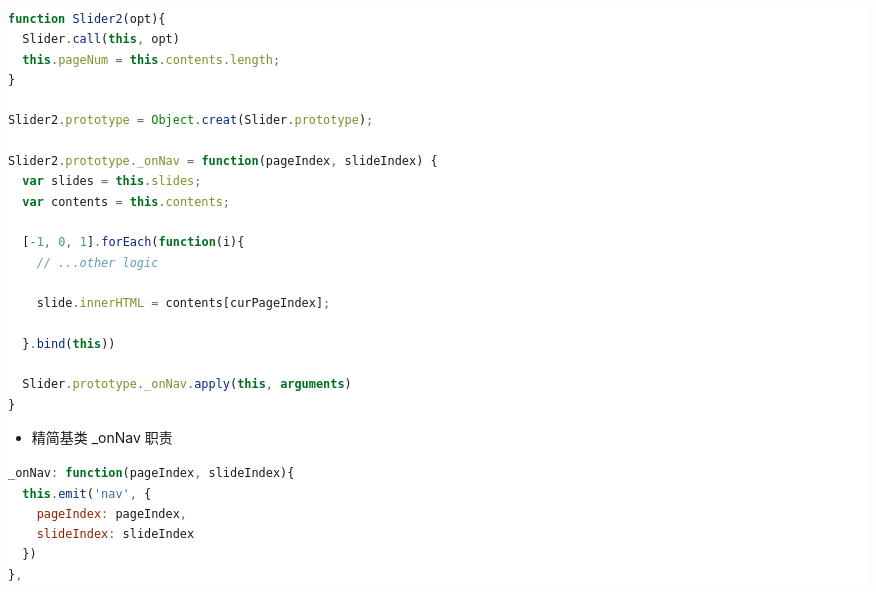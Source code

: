 ```js
function Slider2(opt){
  Slider.call(this, opt)
  this.pageNum = this.contents.length;
}

Slider2.prototype = Object.creat(Slider.prototype);

Slider2.prototype._onNav = function(pageIndex, slideIndex) {
  var slides = this.slides;
  var contents = this.contents;
  
  [-1, 0, 1].forEach(function(i){
    // ...other logic
    
    slide.innerHTML = contents[curPageIndex];
    
  }.bind(this))
  
  Slider.prototype._onNav.apply(this, arguments)
}
```

- 精简基类 _onNav 职责

```js
_onNav: function(pageIndex, slideIndex){
  this.emit('nav', {
    pageIndex: pageIndex,
    slideIndex: slideIndex
  })
},

```



